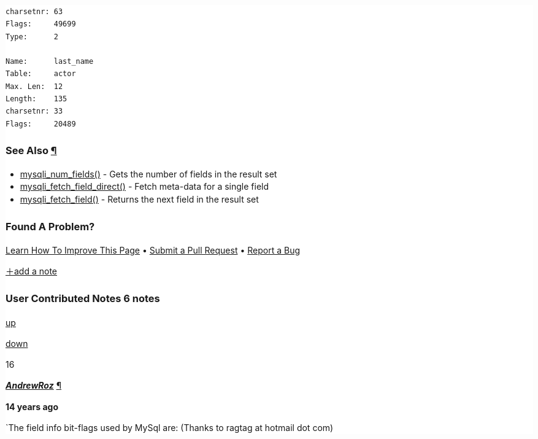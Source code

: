 ```
charsetnr: 63
Flags:     49699
Type:      2

Name:      last_name
Table:     actor
Max. Len:  12
Length:    135
charsetnr: 33
Flags:     20489
```

### See Also [¶](https://www.php.net/manual/en/mysqli-result.fetch-fields.php\#refsect1-mysqli-result.fetch-fields-seealso)

- [mysqli\_num\_fields()](https://www.php.net/manual/en/mysqli-result.field-count.php) \- Gets the number of fields in the result set
- [mysqli\_fetch\_field\_direct()](https://www.php.net/manual/en/mysqli-result.fetch-field-direct.php) \- Fetch meta-data for a single field
- [mysqli\_fetch\_field()](https://www.php.net/manual/en/mysqli-result.fetch-field.php) \- Returns the next field in the result set

### Found A Problem?

[Learn How To Improve This Page](https://github.com/php/doc-base/blob/master/README.md "This will take you to our contribution guidelines on GitHub")
•
[Submit a Pull Request](https://github.com/php/doc-en/blob/master/reference/mysqli/mysqli_result/fetch-fields.xml)
•
[Report a Bug](https://github.com/php/doc-en/issues/new?body=From%20manual%20page:%20https:%2F%2Fphp.net%2Fmysqli-result.fetch-fields%0A%0A---)

[＋add a note](https://www.php.net/manual/add-note.php?sect=mysqli-result.fetch-fields&repo=en&redirect=https://www.php.net/manual/en/mysqli-result.fetch-fields.php)

### User Contributed Notes 6 notes

[up](https://www.php.net/manual/vote-note.php?id=101828&page=mysqli-result.fetch-fields&vote=up "Vote up!")

[down](https://www.php.net/manual/vote-note.php?id=101828&page=mysqli-result.fetch-fields&vote=down "Vote down!")

16


[**_AndrewRoz_**](https://www.php.net/manual/en/mysqli-result.fetch-fields.php#101828) [¶](https://www.php.net/manual/en/mysqli-result.fetch-fields.php#101828)

**14 years ago**

`The field info bit-flags used by MySql are:
(Thanks to ragtag at hotmail dot com)
<?php
/*
       NOT_NULL_FLAG = 1
       PRI_KEY_FLAG = 2
       UNIQUE_KEY_FLAG = 4
       BLOB_FLAG = 16
       UNSIGNED_FLAG = 32
       ZEROFILL_FLAG = 64
       BINARY_FLAG = 128
       ENUM_FLAG = 256
       AUTO_INCREMENT_FLAG = 512
       TIMESTAMP_FLAG = 1024